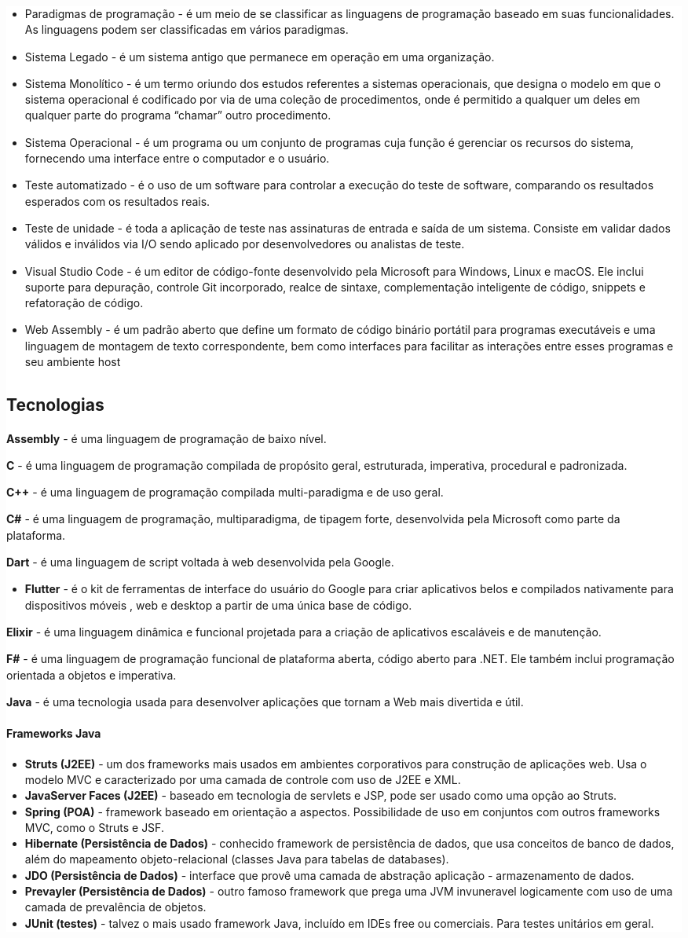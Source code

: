 - Paradigmas de programação - é um meio de se classificar as linguagens de programação baseado em suas funcionalidades. As linguagens podem ser classificadas em vários paradigmas.

- Sistema Legado - é um sistema antigo que permanece em operação em uma organização.

- Sistema Monolítico - é um termo oriundo dos estudos referentes a sistemas operacionais, que designa o modelo em que o sistema operacional é codificado por via de uma coleção de procedimentos, onde é permitido a qualquer um deles em qualquer parte do programa “chamar” outro procedimento.

- Sistema Operacional - é um programa ou um conjunto de programas cuja função é gerenciar os recursos do sistema, fornecendo uma interface entre o computador e o usuário.

- Teste automatizado - é o uso de um software para controlar a execução do teste de software, comparando os resultados esperados com os resultados reais.

- Teste de unidade - é toda a aplicação de teste nas assinaturas de entrada e saída de um sistema. Consiste em validar dados válidos e inválidos via I/O sendo aplicado por desenvolvedores ou analistas de teste.

- Visual Studio Code - é um editor de código-fonte desenvolvido pela Microsoft para Windows, Linux e macOS. Ele inclui suporte para depuração, controle Git incorporado, realce de sintaxe, complementação inteligente de código, snippets e refatoração de código.

- Web Assembly - é um padrão aberto que define um formato de código binário portátil para programas executáveis ​​e uma linguagem de montagem de texto correspondente, bem como interfaces para facilitar as interações entre esses programas e seu ambiente host

## Tecnologias

**Assembly** - é uma linguagem de programação de baixo nível.

**C** - é uma linguagem de programação compilada de propósito geral, estruturada, imperativa, procedural e padronizada.

**C++** - é uma linguagem de programação compilada multi-paradigma e de uso geral.

**C#** - é uma linguagem de programação, multiparadigma, de tipagem forte, desenvolvida pela Microsoft como parte da plataforma.

**Dart** - é uma linguagem de script voltada à web desenvolvida pela Google.

- **Flutter** - é o kit de ferramentas de interface do usuário do Google para criar aplicativos belos e compilados nativamente para dispositivos móveis , web e desktop a partir de uma única base de código.

**Elixir** - é uma linguagem dinâmica e funcional projetada para a criação de aplicativos escaláveis ​​e de manutenção.

**F#** - é uma linguagem de programação funcional de plataforma aberta, código aberto para .NET. Ele também inclui programação orientada a objetos e imperativa.

**Java** - é uma tecnologia usada para desenvolver aplicações que tornam a Web mais divertida e útil.

#### **Frameworks Java**

- **Struts (J2EE)** - um dos frameworks mais usados em ambientes corporativos para construção de aplicações web. Usa o modelo MVC e caracterizado por uma camada de controle com uso de J2EE e XML.
- **JavaServer Faces (J2EE)** - baseado em tecnologia de servlets e JSP, pode ser usado como uma opção ao Struts.
- **Spring (POA)** - framework baseado em orientação a aspectos. Possibilidade de uso em conjuntos com outros frameworks MVC, como o Struts e JSF.
- **Hibernate (Persistência de Dados)** - conhecido framework de persistência de dados, que usa conceitos de banco de dados, além do mapeamento objeto-relacional (classes Java para tabelas de databases).
- **JDO (Persistência de Dados)** - interface que provê uma camada de abstração aplicação - armazenamento de dados.
- **Prevayler (Persistência de Dados)** - outro famoso framework que prega uma JVM invuneravel logicamente com uso de uma camada de prevalência de objetos.
- **JUnit (testes)** - talvez o mais usado framework Java, incluído em IDEs free ou comerciais. Para testes unitários em geral.